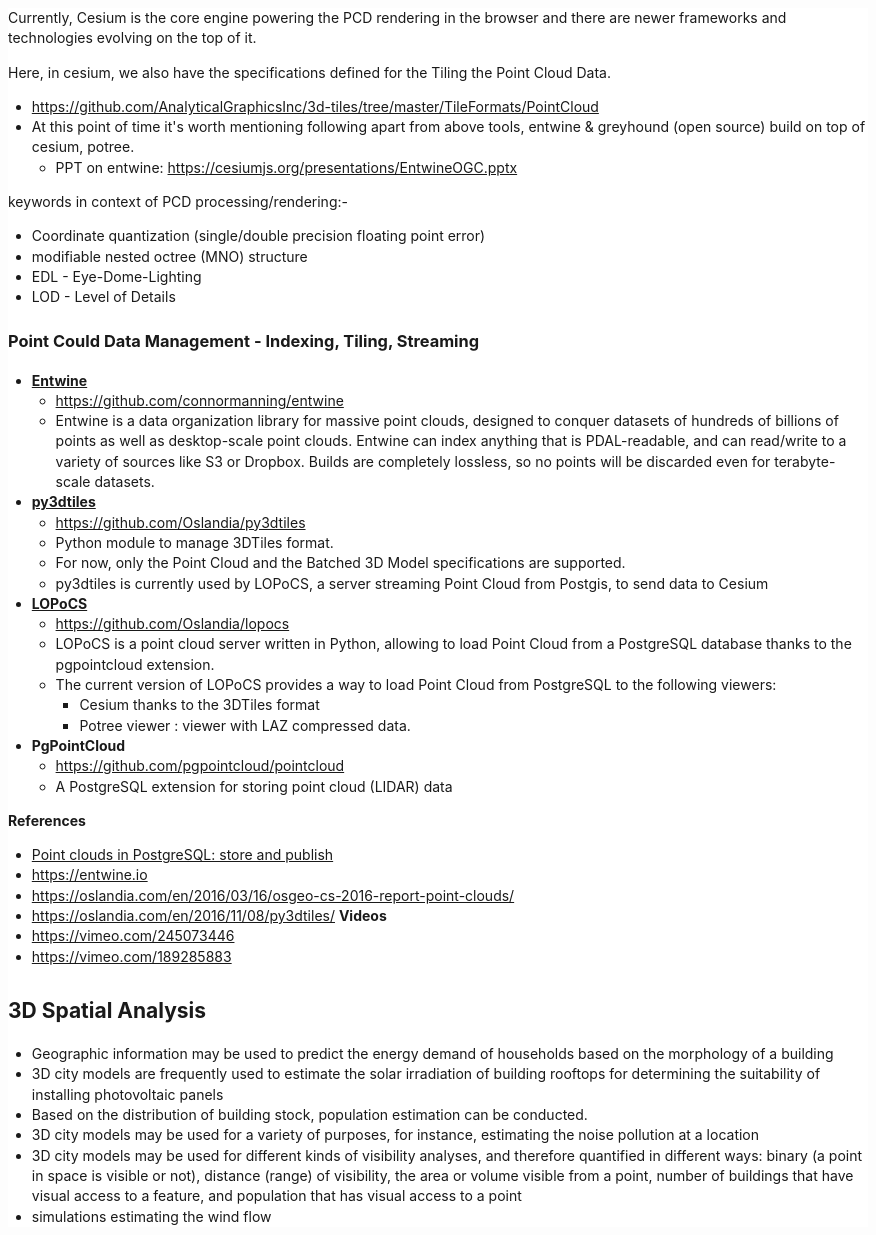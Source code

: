Currently, Cesium is the core engine powering the PCD rendering in the browser and there are newer frameworks and technologies evolving on the top of it.

Here, in cesium, we also have the specifications defined for the Tiling the Point Cloud Data.
* https://github.com/AnalyticalGraphicsInc/3d-tiles/tree/master/TileFormats/PointCloud
* At this point of time it's worth mentioning following apart from above tools, entwine & greyhound (open source) build on top of cesium, potree.
	* PPT on entwine: https://cesiumjs.org/presentations/EntwineOGC.pptx

keywords in context of PCD processing/rendering:-
* Coordinate quantization (single/double  precision floating point error)
* modifiable nested octree (MNO) structure
* EDL - Eye-Dome-Lighting
* LOD - Level of Details

### Point Could Data Management - Indexing, Tiling, Streaming
* **[Entwine](https://entwine.io)**
	- https://github.com/connormanning/entwine
	- Entwine is a data organization library for massive point clouds, designed to conquer datasets of hundreds of billions of points as well as desktop-scale point clouds. Entwine can index anything that is PDAL-readable, and can read/write to a variety of sources like S3 or Dropbox. Builds are completely lossless, so no points will be discarded even for terabyte-scale datasets.
* **[py3dtiles](https://github.com/Oslandia/py3dtiles)**
	- https://github.com/Oslandia/py3dtiles
	- Python module to manage 3DTiles format.
	- For now, only the Point Cloud and the Batched 3D Model specifications are supported.
	- py3dtiles is currently used by LOPoCS, a server streaming Point Cloud from Postgis, to send data to Cesium
* **[LOPoCS](https://github.com/Oslandia/lopocs)**
	- https://github.com/Oslandia/lopocs
	- LOPoCS is a point cloud server written in Python, allowing to load Point Cloud from a PostgreSQL database thanks to the pgpointcloud extension.
	- The current version of LOPoCS provides a way to load Point Cloud from PostgreSQL to the following viewers:
		* Cesium thanks to the 3DTiles format
		* Potree viewer : viewer with LAZ compressed data.
* **PgPointCloud**
	- https://github.com/pgpointcloud/pointcloud
	- A PostgreSQL extension for storing point cloud (LIDAR) data

**References**
* [Point clouds in PostgreSQL: store and publish](https://oslandia.com/wp-content/uploads/2018/05/Lemoine-Oslandia-Pointcloud.pdf)
* https://entwine.io
* https://oslandia.com/en/2016/03/16/osgeo-cs-2016-report-point-clouds/
* https://oslandia.com/en/2016/11/08/py3dtiles/
**Videos**
* https://vimeo.com/245073446
* https://vimeo.com/189285883

## 3D Spatial Analysis
* Geographic information may be used to predict the energy demand of households based on the morphology of a building
* 3D city models are frequently used to estimate the solar irradiation of building rooftops for determining the suitability of installing photovoltaic panels
* Based on the distribution of building stock, population estimation can be conducted.
* 3D city models may be used for a variety of purposes, for instance, estimating the noise pollution at a location
* 3D city models may be used for different kinds of visibility analyses, and therefore quantified in different ways: binary (a point in space is visible or not), distance (range) of visibility, the area or volume visible from a point, number of buildings that have visual access to a feature, and population that has visual access to a point
* simulations estimating the wind flow